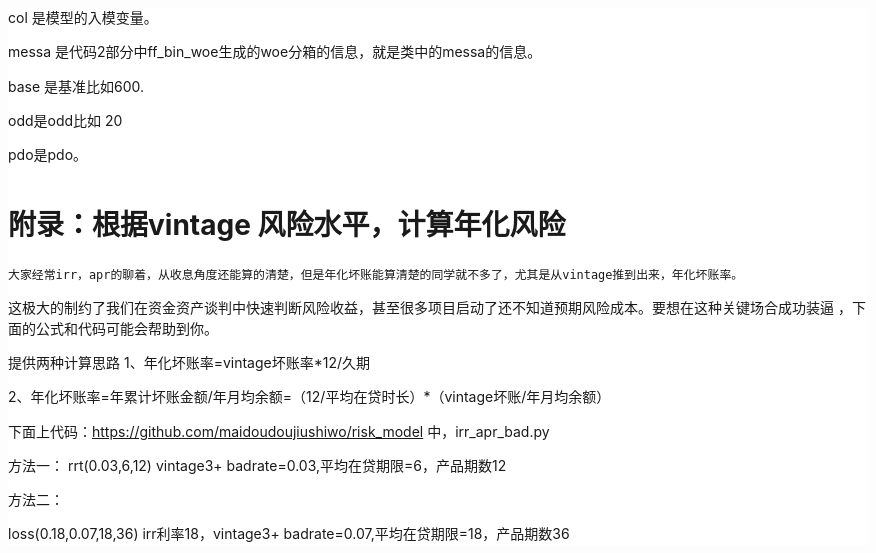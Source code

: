 col 是模型的入模变量。

messa 是代码2部分中ff_bin_woe生成的woe分箱的信息，就是类中的messa的信息。

base 是基准比如600.

odd是odd比如 20

pdo是pdo。

# 附录：根据vintage 风险水平，计算年化风险

	大家经常irr，apr的聊着，从收息角度还能算的清楚，但是年化坏账能算清楚的同学就不多了，尤其是从vintage推到出来，年化坏账率。
这极大的制约了我们在资金资产谈判中快速判断风险收益，甚至很多项目启动了还不知道预期风险成本。要想在这种关键场合成功装逼
，下面的公式和代码可能会帮助到你。

提供两种计算思路
1、年化坏账率=vintage坏账率*12/久期

2、年化坏账率=年累计坏账金额/年月均余额=（12/平均在贷时长）*（vintage坏账/年月均余额）

下面上代码：https://github.com/maidoudoujiushiwo/risk_model 
中，irr_apr_bad.py


方法一：
rrt(0.03,6,12) vintage3+ badrate=0.03,平均在贷期限=6，产品期数12

方法二：

loss(0.18,0.07,18,36) irr利率18，vintage3+ badrate=0.07,平均在贷期限=18，产品期数36







